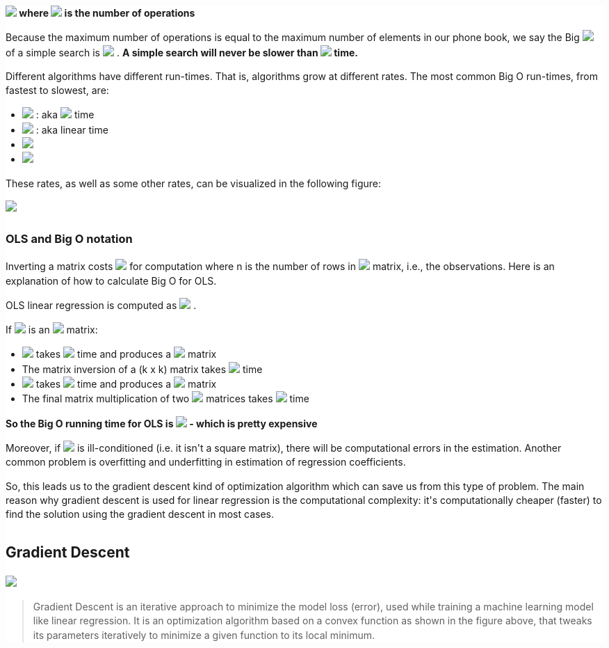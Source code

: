 **<img src="https://render.githubusercontent.com/render/math?math=O(n)"> where  <img src="https://render.githubusercontent.com/render/math?math=n"> is the number of operations**

Because the maximum number of operations is equal to the maximum number of elements in our phone book, we say the Big  <img src="https://render.githubusercontent.com/render/math?math=O"> of a simple search is  <img src="https://render.githubusercontent.com/render/math?math=O(n)"> . **A simple search will never be slower than  <img src="https://render.githubusercontent.com/render/math?math=O(n)"> time.**

Different algorithms have different run-times. That is, algorithms grow at different rates. The most common Big O run-times, from fastest to slowest, are:

*  <img src="https://render.githubusercontent.com/render/math?math=O(\log n)"> : aka  <img src="https://render.githubusercontent.com/render/math?math=\log"> time
*  <img src="https://render.githubusercontent.com/render/math?math=O(n)"> : aka linear time
*  <img src="https://render.githubusercontent.com/render/math?math=O(n^2)"> 
*  <img src="https://render.githubusercontent.com/render/math?math=O(n^3)"> 

These rates, as well as some other rates, can be visualized in the following figure:

<img src="images/big_o.png" width ="500">

### OLS and Big O notation

Inverting a matrix costs  <img src="https://render.githubusercontent.com/render/math?math=O(n^3)"> for computation where n is the number of rows in  <img src="https://render.githubusercontent.com/render/math?math=X"> matrix, i.e., the observations. Here is an explanation of how to calculate Big O for OLS.

OLS linear regression is computed as  <img src="https://render.githubusercontent.com/render/math?math=(X^TX)^{-1}X^T y"> .


If  <img src="https://render.githubusercontent.com/render/math?math=X"> is an  <img src="https://render.githubusercontent.com/render/math?math=(n \times k)"> matrix:

-  <img src="https://render.githubusercontent.com/render/math?math=(X^TX)"> takes  <img src="https://render.githubusercontent.com/render/math?math=O(n*k^2)"> time and produces a  <img src="https://render.githubusercontent.com/render/math?math=(k \times k)"> matrix
- The matrix inversion of a (k x k) matrix takes  <img src="https://render.githubusercontent.com/render/math?math=O(k^3)"> time
-  <img src="https://render.githubusercontent.com/render/math?math=(X^TY)"> takes  <img src="https://render.githubusercontent.com/render/math?math=O(n*k^2)"> time and produces a  <img src="https://render.githubusercontent.com/render/math?math=(k \times k)"> matrix
- The final matrix multiplication of two  <img src="https://render.githubusercontent.com/render/math?math=(k \times k)"> matrices takes  <img src="https://render.githubusercontent.com/render/math?math=O(k^3)"> time


**So the Big O running time for OLS is  <img src="https://render.githubusercontent.com/render/math?math=O(k^{2*(n %2b k)})"> - which is pretty expensive**

Moreover, if   <img src="https://render.githubusercontent.com/render/math?math=X"> is ill-conditioned  (i.e. it isn't a square matrix), there will be computational errors in the estimation. 
Another common problem is overfitting and underfitting in estimation of regression coefficients.

So, this leads us to the gradient descent kind of optimization algorithm which can save us from this type of problem. The main reason why gradient descent is used for linear regression is the computational complexity: it's computationally cheaper (faster) to find the solution using the gradient descent in most cases. 

## Gradient Descent 

<img src="images/gradient_descent.png" width ="850">


> Gradient Descent is an iterative approach to minimize the model loss (error), used while training a machine learning model like linear regression. It is an optimization algorithm based on a convex function as shown in the figure above, that tweaks its parameters iteratively to minimize a given function to its local minimum.
